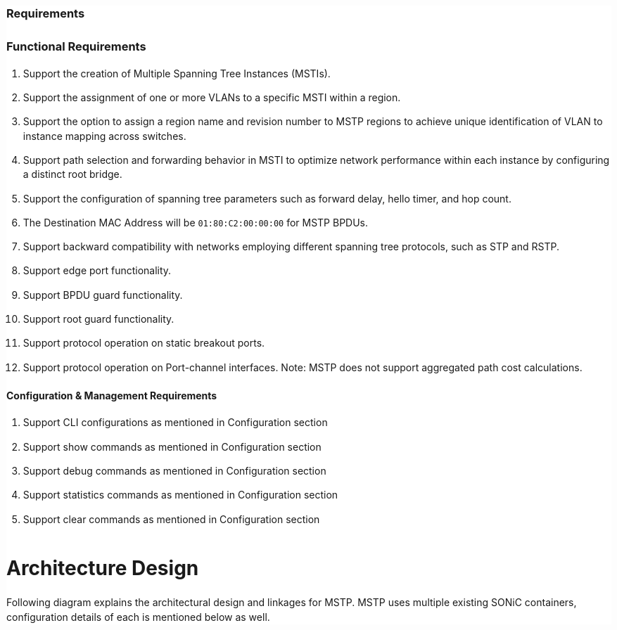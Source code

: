 
### Requirements 


### Functional Requirements

1. Support the creation of Multiple Spanning Tree Instances (MSTIs).

2. Support the assignment of one or more VLANs to a specific MSTI within a region.

3. Support the option to assign a region name and revision number to MSTP regions to achieve unique identification of VLAN to instance mapping across switches.

4. Support path selection and forwarding behavior in MSTI to optimize network performance within each instance by configuring a distinct root bridge.

5. Support the configuration of spanning tree parameters such as forward delay, hello timer, and hop count.

6. The Destination MAC Address will be `01:80:C2:00:00:00` for MSTP BPDUs.

7. Support backward compatibility with networks employing different spanning tree protocols, such as STP and RSTP.

8. Support edge port functionality.

9. Support BPDU guard functionality.

10. Support root guard functionality.

11. Support protocol operation on static breakout ports.

12. Support protocol operation on Port-channel interfaces. Note: MSTP does not support aggregated path cost calculations.

 
#### Configuration & Management Requirements 


1. Support CLI configurations as mentioned in Configuration section 

2. Support show commands as mentioned in Configuration section 

3. Support debug commands as mentioned in Configuration section 

4. Support statistics commands as mentioned in Configuration section 

5. Support clear commands as mentioned in Configuration section 


# Architecture Design
Following diagram explains the architectural design and linkages for MSTP. MSTP uses multiple existing SONiC containers, configuration details of each is mentioned below as well.
